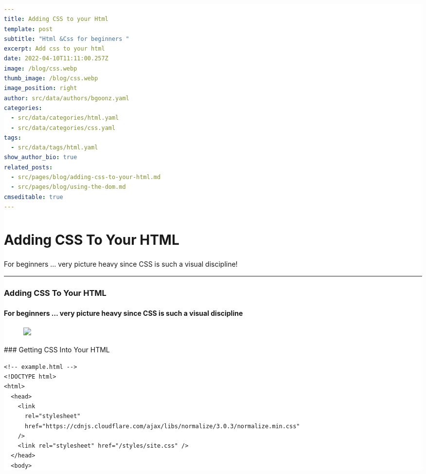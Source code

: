 ```yaml
---
title: Adding CSS to your Html
template: post
subtitle: "Html &Css for beginners "
excerpt: Add css to your html
date: 2022-04-10T11:11:00.257Z
image: /blog/css.webp
thumb_image: /blog/css.webp
image_position: right
author: src/data/authors/bgoonz.yaml
categories:
  - src/data/categories/html.yaml
  - src/data/categories/css.yaml
tags:
  - src/data/tags/html.yaml
show_author_bio: true
related_posts:
  - src/pages/blog/adding-css-to-your-html.md
  - src/pages/blog/using-the-dom.md
cmseditable: true
---
```

# Adding CSS To Your HTML

For beginners … very picture heavy since CSS is such a visual discipline!

---

### Adding CSS To Your HTML

#### For beginners … very picture heavy since CSS is such a visual discipline

<figure>
<img src="https://cdn-images-1.medium.com/max/800/1*3hnCIyXstRSHgYO5-z-51g.png" class="graf-image" />
</figure>### Getting CSS Into Your HTML

    <!-- example.html -->
    <!DOCTYPE html>
    <html>
      <head>
        <link
          rel="stylesheet"
          href="https://cdnjs.cloudflare.com/ajax/libs/normalize/3.0.3/normalize.min.css"
        />
        <link rel="stylesheet" href="/styles/site.css" />
      </head>
      <body>
</body>
    </html>
